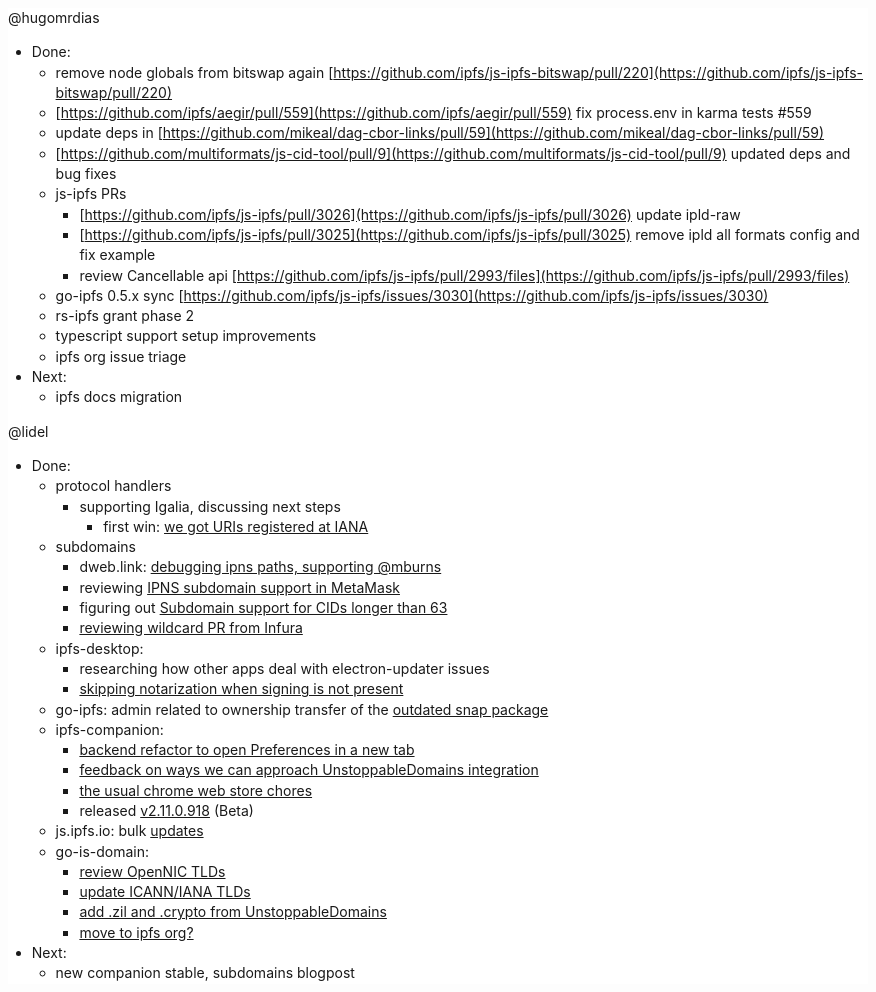 @hugomrdias
- Done:
    - remove node globals from bitswap again [https://github.com/ipfs/js-ipfs-bitswap/pull/220](https://github.com/ipfs/js-ipfs-bitswap/pull/220)
    - [https://github.com/ipfs/aegir/pull/559](https://github.com/ipfs/aegir/pull/559) fix process.env in karma tests #559
    - update deps in [https://github.com/mikeal/dag-cbor-links/pull/59](https://github.com/mikeal/dag-cbor-links/pull/59)
    - [https://github.com/multiformats/js-cid-tool/pull/9](https://github.com/multiformats/js-cid-tool/pull/9)  updated deps and bug fixes
    - js-ipfs PRs
        - [https://github.com/ipfs/js-ipfs/pull/3026](https://github.com/ipfs/js-ipfs/pull/3026) update ipld-raw
        - [https://github.com/ipfs/js-ipfs/pull/3025](https://github.com/ipfs/js-ipfs/pull/3025) remove ipld all formats config and fix example
        - review Cancellable api [https://github.com/ipfs/js-ipfs/pull/2993/files](https://github.com/ipfs/js-ipfs/pull/2993/files)
    - go-ipfs 0.5.x sync [https://github.com/ipfs/js-ipfs/issues/3030](https://github.com/ipfs/js-ipfs/issues/3030)
    - rs-ipfs grant phase 2
    - typescript support setup improvements
    - ipfs org issue triage
- Next:
    - ipfs docs migration


@lidel 
- Done:
  - protocol handlers
    - supporting Igalia, discussing next steps
      - first win: [we got URIs registered at IANA](https://github.com/ipfs/in-web-browsers/issues/29#issuecomment-629016191)
  - subdomains
    - dweb.link: [debugging ipns paths, supporting @mburns](https://github.com/protocol/bifrost-infra/issues/740)
    - reviewing [IPNS subdomain support in MetaMask](https://github.com/MetaMask/metamask-extension/pull/8502)
    - figuring out [Subdomain support for CIDs longer than 63](https://github.com/ipfs/go-ipfs/issues/7318)
    - [reviewing wildcard PR from Infura](https://github.com/ipfs/go-ipfs/pull/7319)
  - ipfs-desktop: 
    - researching how other apps deal with electron-updater issues 
    - [skipping notarization when signing is not present](https://github.com/ipfs-shipyard/ipfs-desktop/pull/1503)
  - go-ipfs: admin related to ownership transfer of the [outdated snap package](https://github.com/ipfs/go-ipfs/issues/7250)
  - ipfs-companion: 
    - [backend refactor to open Preferences in a new tab](https://github.com/ipfs-shipyard/ipfs-companion/pull/879)
    - [feedback on ways we can approach UnstoppableDomains integration](https://github.com/ipfs-shipyard/ipfs-companion/pull/875#issuecomment-626905241)
    - [the usual chrome web store chores](https://github.com/ipfs-shipyard/ipfs-companion/issues/808#issuecomment-628254838)
    - released [v2.11.0.918](https://github.com/ipfs-shipyard/ipfs-companion/releases/tag/v2.11.0.918) (Beta)
  - js.ipfs.io: bulk [updates](https://github.com/ipfs/js.ipfs.io/pull/280) 
  - go-is-domain:
    - [review OpenNIC TLDs](https://github.com/jbenet/go-is-domain/pull/15)
    - [update ICANN/IANA TLDs](https://github.com/jbenet/go-is-domain/pull/18)
    - [add .zil and .crypto from UnstoppableDomains](https://github.com/jbenet/go-is-domain/pull/17)
    - [move to ipfs org?](https://github.com/jbenet/go-is-domain/issues/16)
- Next:
  - new companion stable, subdomains blogpost

